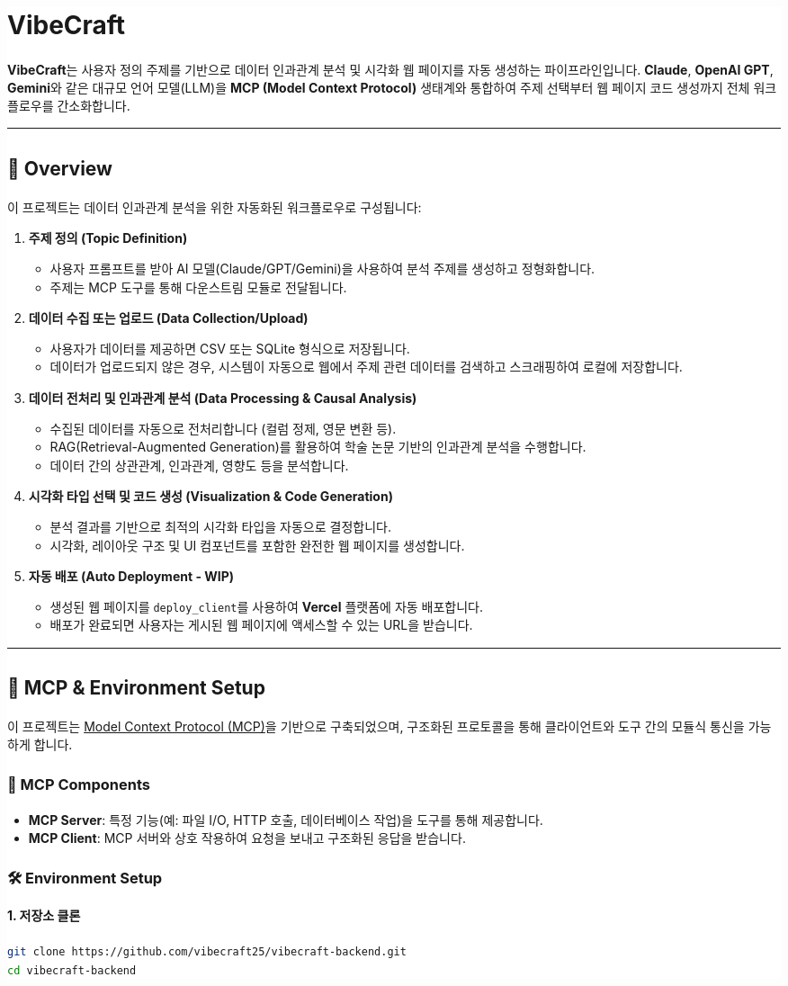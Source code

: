 # VibeCraft

**VibeCraft**는 사용자 정의 주제를 기반으로 데이터 인과관계 분석 및 시각화 웹 페이지를 자동 생성하는 파이프라인입니다. **Claude**, **OpenAI GPT**, **Gemini**와 같은 대규모 언어 모델(LLM)을 **MCP (Model Context Protocol)** 생태계와 통합하여 주제 선택부터 웹 페이지 코드 생성까지 전체 워크플로우를 간소화합니다.

---

## 🚀 Overview

이 프로젝트는 데이터 인과관계 분석을 위한 자동화된 워크플로우로 구성됩니다:

1. **주제 정의 (Topic Definition)**
   - 사용자 프롬프트를 받아 AI 모델(Claude/GPT/Gemini)을 사용하여 분석 주제를 생성하고 정형화합니다.
   - 주제는 MCP 도구를 통해 다운스트림 모듈로 전달됩니다.

2. **데이터 수집 또는 업로드 (Data Collection/Upload)**
   - 사용자가 데이터를 제공하면 CSV 또는 SQLite 형식으로 저장됩니다.
   - 데이터가 업로드되지 않은 경우, 시스템이 자동으로 웹에서 주제 관련 데이터를 검색하고 스크래핑하여 로컬에 저장합니다.

3. **데이터 전처리 및 인과관계 분석 (Data Processing & Causal Analysis)**
   - 수집된 데이터를 자동으로 전처리합니다 (컬럼 정제, 영문 변환 등).
   - RAG(Retrieval-Augmented Generation)를 활용하여 학술 논문 기반의 인과관계 분석을 수행합니다.
   - 데이터 간의 상관관계, 인과관계, 영향도 등을 분석합니다.

4. **시각화 타입 선택 및 코드 생성 (Visualization & Code Generation)**
   - 분석 결과를 기반으로 최적의 시각화 타입을 자동으로 결정합니다.
   - 시각화, 레이아웃 구조 및 UI 컴포넌트를 포함한 완전한 웹 페이지를 생성합니다.

5. **자동 배포 (Auto Deployment - WIP)**
   - 생성된 웹 페이지를 `deploy_client`를 사용하여 **Vercel** 플랫폼에 자동 배포합니다.
   - 배포가 완료되면 사용자는 게시된 웹 페이지에 액세스할 수 있는 URL을 받습니다.

---

## 🧰 MCP & Environment Setup

이 프로젝트는 [Model Context Protocol (MCP)](https://modelcontextprotocol.io/introduction)을 기반으로 구축되었으며, 구조화된 프로토콜을 통해 클라이언트와 도구 간의 모듈식 통신을 가능하게 합니다.

### 🔌 MCP Components

- **MCP Server**: 특정 기능(예: 파일 I/O, HTTP 호출, 데이터베이스 작업)을 도구를 통해 제공합니다.
- **MCP Client**: MCP 서버와 상호 작용하여 요청을 보내고 구조화된 응답을 받습니다.

### 🛠 Environment Setup

#### 1. 저장소 클론
```bash
git clone https://github.com/vibecraft25/vibecraft-backend.git
cd vibecraft-backend
```
